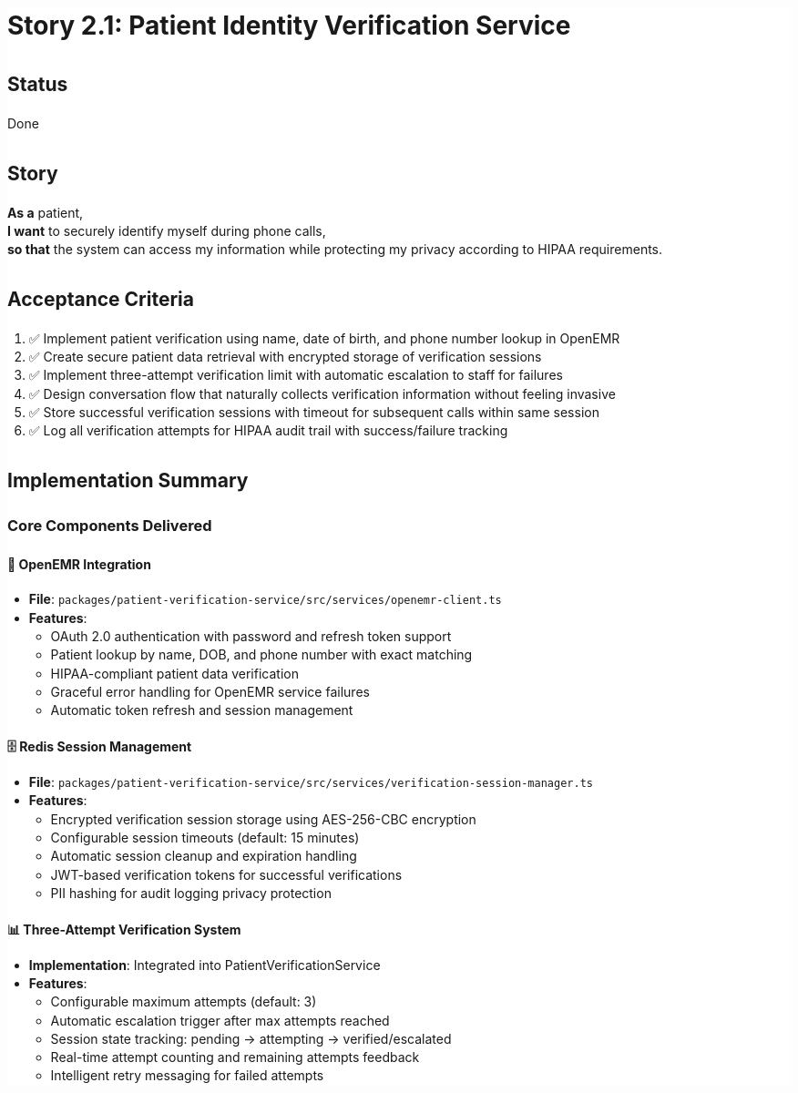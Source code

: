 # Story 2.1: Patient Identity Verification Service

## Status
Done

## Story
**As a** patient,  
**I want** to securely identify myself during phone calls,  
**so that** the system can access my information while protecting my privacy according to HIPAA requirements.

## Acceptance Criteria
1. ✅ Implement patient verification using name, date of birth, and phone number lookup in OpenEMR
2. ✅ Create secure patient data retrieval with encrypted storage of verification sessions
3. ✅ Implement three-attempt verification limit with automatic escalation to staff for failures
4. ✅ Design conversation flow that naturally collects verification information without feeling invasive
5. ✅ Store successful verification sessions with timeout for subsequent calls within same session
6. ✅ Log all verification attempts for HIPAA audit trail with success/failure tracking

## Implementation Summary

### Core Components Delivered

#### 🔐 OpenEMR Integration
- **File**: `packages/patient-verification-service/src/services/openemr-client.ts`
- **Features**:
  - OAuth 2.0 authentication with password and refresh token support
  - Patient lookup by name, DOB, and phone number with exact matching
  - HIPAA-compliant patient data verification
  - Graceful error handling for OpenEMR service failures
  - Automatic token refresh and session management

#### 🗄️ Redis Session Management
- **File**: `packages/patient-verification-service/src/services/verification-session-manager.ts`
- **Features**:
  - Encrypted verification session storage using AES-256-CBC encryption
  - Configurable session timeouts (default: 15 minutes)
  - Automatic session cleanup and expiration handling
  - JWT-based verification tokens for successful verifications
  - PII hashing for audit logging privacy protection

#### 📊 Three-Attempt Verification System
- **Implementation**: Integrated into PatientVerificationService
- **Features**:
  - Configurable maximum attempts (default: 3)
  - Automatic escalation trigger after max attempts reached
  - Session state tracking: pending → attempting → verified/escalated
  - Real-time attempt counting and remaining attempts feedback
  - Intelligent retry messaging for failed attempts
